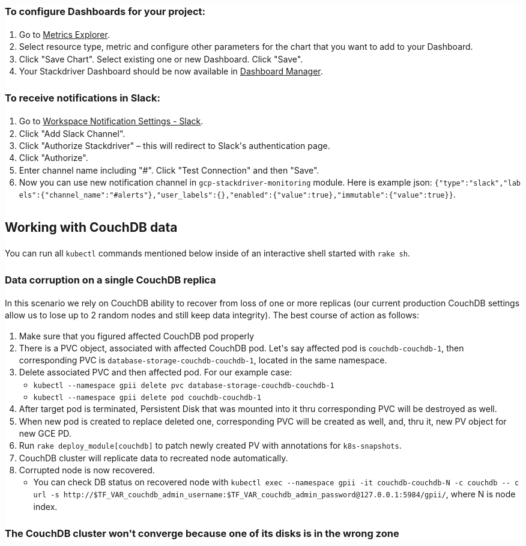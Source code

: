 ### To configure Dashboards for your project:
1. Go to [Metrics Explorer](https://app.google.stackdriver.com/metrics-explorer).
1. Select resource type, metric and configure other parameters for the chart that you want to add to your Dashboard.
1. Click "Save Chart". Select existing one or new Dashboard. Click "Save".
1. Your Stackdriver Dashboard should be now available in [Dashboard Manager](https://app.google.stackdriver.com/dashboards).

### To receive notifications in Slack:
1. Go to [Workspace Notification Settings - Slack](https://app.google.stackdriver.com/settings/accounts/notifications/slack/).
1. Click "Add Slack Channel".
1. Click "Authorize Stackdriver" – this will redirect to Slack's authentication page.
1. Click "Authorize".
1. Enter channel name including "#". Click "Test Connection" and then "Save".
1. Now you can use new notification channel in `gcp-stackdriver-monitoring` module. Here is example json: `{"type":"slack","labels":{"channel_name":"#alerts"},"user_labels":{},"enabled":{"value":true},"immutable":{"value":true}}`.

## Working with CouchDB data

You can run all `kubectl` commands mentioned below inside of an interactive shell started with `rake sh`.

### Data corruption on a single CouchDB replica

In this scenario we rely on CouchDB ability to recover from loss of one or more replicas (our current production CouchDB settings allow us to lose up to 2 random nodes and still keep data integrity). The best course of action as follows:

1. Make sure that you figured affected CouchDB pod properly
1. There is a PVC object, associated with affected CouchDB pod. Let's say affected pod is `couchdb-couchdb-1`, then corresponding PVC is `database-storage-couchdb-couchdb-1`, located in the same namespace.
1. Delete associated PVC and then affected pod. For our example case:
   * `kubectl --namespace gpii delete pvc database-storage-couchdb-couchdb-1`
   * `kubectl --namespace gpii delete pod couchdb-couchdb-1`
1. After target pod is terminated, Persistent Disk that was mounted into it thru corresponding PVC will be destroyed as well.
1. When new pod is created to replace deleted one, corresponding PVC will be created as well, and, thru it, new PV object for new GCE PD.
1. Run `rake deploy_module[couchdb]` to patch newly created PV with annotations for `k8s-snapshots`.
1. CouchDB cluster will replicate data to recreated node automatically.
1. Corrupted node is now recovered.
   * You can check DB status on recovered node with `kubectl exec --namespace gpii -it couchdb-couchdb-N -c couchdb -- curl -s http://$TF_VAR_couchdb_admin_username:$TF_VAR_couchdb_admin_password@127.0.0.1:5984/gpii/`, where N is node index.

### The CouchDB cluster won't converge because one of its disks is in the wrong zone

